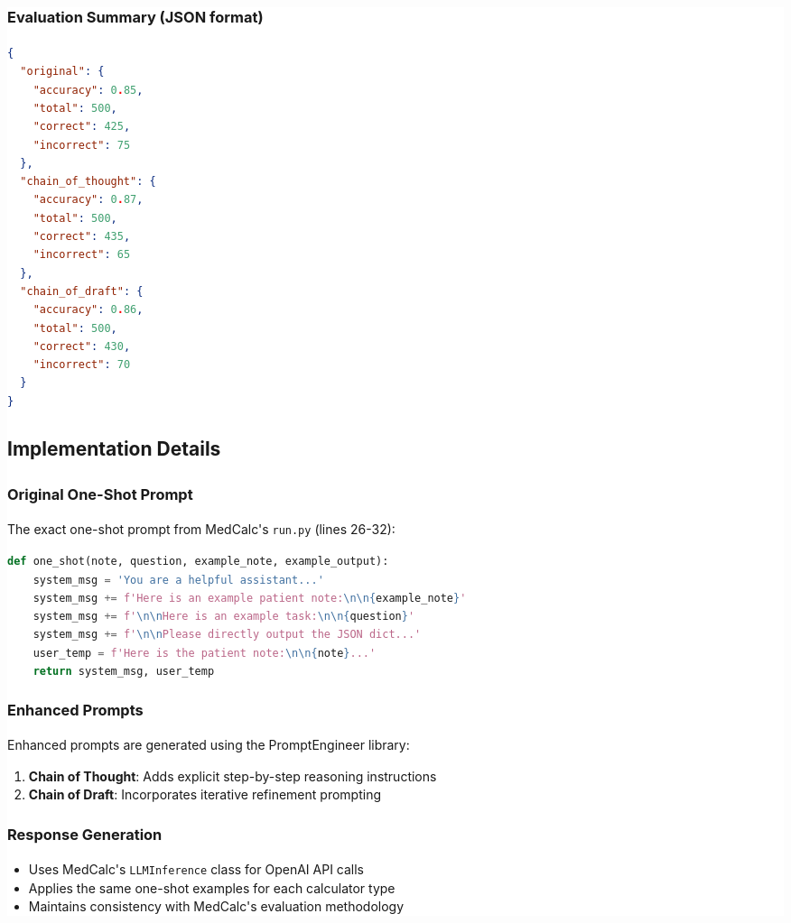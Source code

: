 ### Evaluation Summary (JSON format)

```json
{
  "original": {
    "accuracy": 0.85,
    "total": 500,
    "correct": 425,
    "incorrect": 75
  },
  "chain_of_thought": {
    "accuracy": 0.87,
    "total": 500,
    "correct": 435,
    "incorrect": 65
  },
  "chain_of_draft": {
    "accuracy": 0.86,
    "total": 500,
    "correct": 430,
    "incorrect": 70
  }
}
```

## Implementation Details

### Original One-Shot Prompt

The exact one-shot prompt from MedCalc's `run.py` (lines 26-32):

```python
def one_shot(note, question, example_note, example_output):
    system_msg = 'You are a helpful assistant...'
    system_msg += f'Here is an example patient note:\n\n{example_note}'
    system_msg += f'\n\nHere is an example task:\n\n{question}'
    system_msg += f'\n\nPlease directly output the JSON dict...'
    user_temp = f'Here is the patient note:\n\n{note}...'
    return system_msg, user_temp
```

### Enhanced Prompts

Enhanced prompts are generated using the PromptEngineer library:

1. **Chain of Thought**: Adds explicit step-by-step reasoning instructions
2. **Chain of Draft**: Incorporates iterative refinement prompting

### Response Generation

- Uses MedCalc's `LLMInference` class for OpenAI API calls
- Applies the same one-shot examples for each calculator type
- Maintains consistency with MedCalc's evaluation methodology
